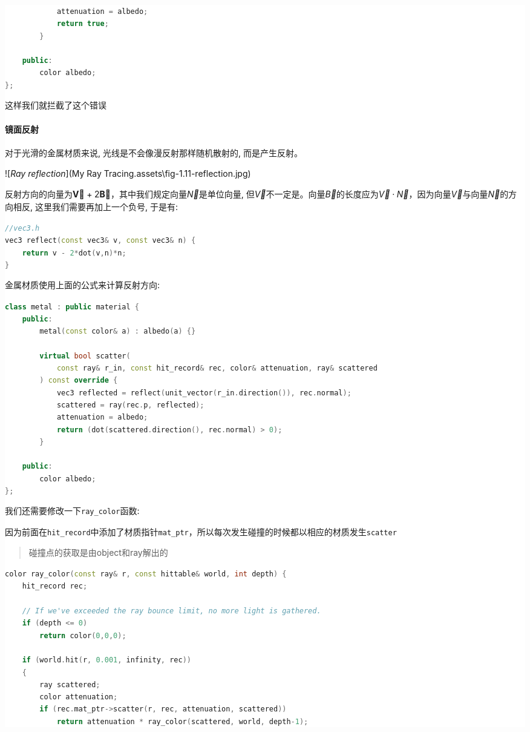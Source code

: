 ```cpp
            attenuation = albedo;
            return true;
        }

    public:
        color albedo;
};
```

这样我们就拦截了这个错误

#### **镜面反射**

对于光滑的金属材质来说, 光线是不会像漫反射那样随机散射的, 而是产生反射。

![*Ray reflection*](My Ray Tracing.assets\fig-1.11-reflection.jpg)

反射方向的向量为$\mathbf{\vec{V}} + 2\mathbf{\vec{B}}$，其中我们规定向量$\vec{N}$是单位向量, 但$\vec{V}$不一定是。向量$\vec{B}$的长度应为$\vec{V}·\vec{N}$，因为向量$\vec{V}$与向量$\vec{N}$的方向相反, 这里我们需要再加上一个负号, 于是有:

```cpp
//vec3.h
vec3 reflect(const vec3& v, const vec3& n) {
    return v - 2*dot(v,n)*n;
}
```

金属材质使用上面的公式来计算反射方向:

```CPP
class metal : public material {
    public:
        metal(const color& a) : albedo(a) {}

        virtual bool scatter(
            const ray& r_in, const hit_record& rec, color& attenuation, ray& scattered
        ) const override {
            vec3 reflected = reflect(unit_vector(r_in.direction()), rec.normal);
            scattered = ray(rec.p, reflected);
            attenuation = albedo;
            return (dot(scattered.direction(), rec.normal) > 0);
        }

    public:
        color albedo;
};
```

我们还需要修改一下`ray_color`函数:

因为前面在`hit_record`中添加了材质指针`mat_ptr`，所以每次发生碰撞的时候都以相应的材质发生`scatter`

> 碰撞点的获取是由object和ray解出的

```cpp
color ray_color(const ray& r, const hittable& world, int depth) {
    hit_record rec;

    // If we've exceeded the ray bounce limit, no more light is gathered.
    if (depth <= 0)
        return color(0,0,0);

    if (world.hit(r, 0.001, infinity, rec)) 
    {        
        ray scattered;
        color attenuation;
        if (rec.mat_ptr->scatter(r, rec, attenuation, scattered))
            return attenuation * ray_color(scattered, world, depth-1);
```